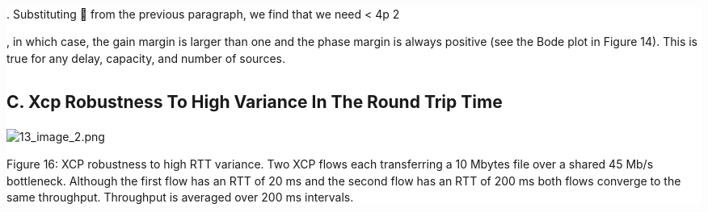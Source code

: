 . Substituting  from the previous paragraph, we find that we need  < 
4p 2

, in which case, the gain margin is larger than one and the phase margin is always positive (see the Bode plot in Figure 14). This is true for any delay, capacity, and number of sources.

## C. Xcp Robustness To High Variance In The Round Trip Time

![13_image_2.png](13_image_2.png) 

Figure 16: XCP robustness to high RTT variance. Two XCP flows each transferring a 10 Mbytes file over a shared 45 Mb/s bottleneck. Although the first flow has an RTT of 20 ms and the second flow has an RTT of 200 ms both flows converge to the same throughput. Throughput is averaged over 200 ms intervals.
